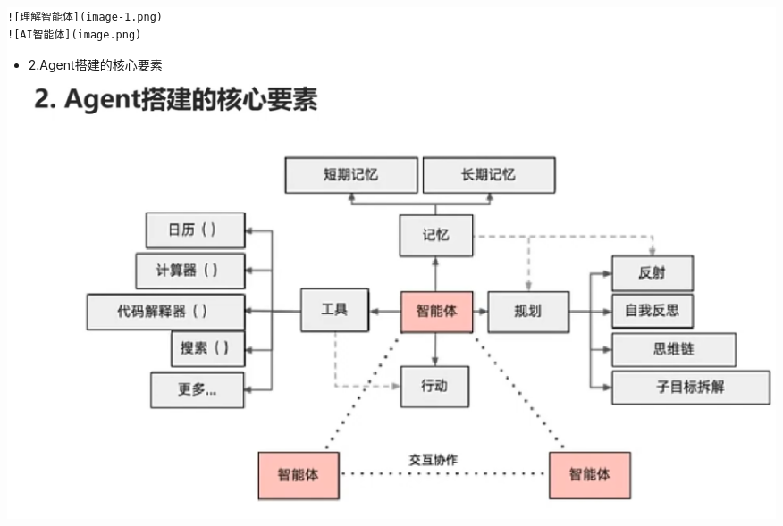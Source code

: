     ![理解智能体](image-1.png)
    ![AI智能体](image.png)

- 2.Agent搭建的核心要素
    ![Agent搭建的核心要素](image-2.png)
